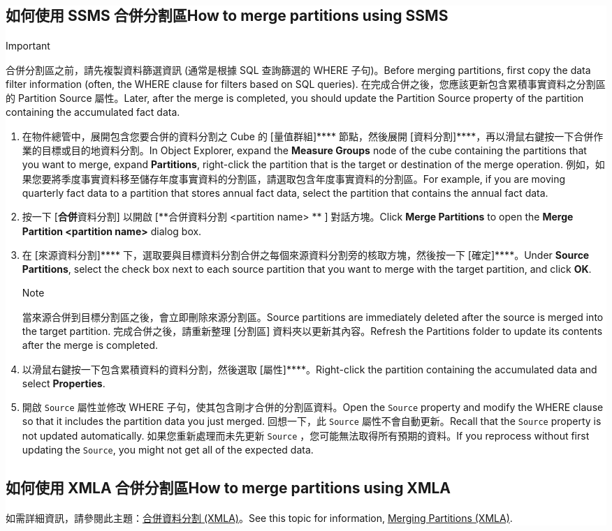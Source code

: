 ##  <a name="how-to-merge-partitions-using-ssms"></a><a name="bkmk_partitionSSMS"></a><span data-ttu-id="3603a-192">如何使用 SSMS 合併分割區</span><span class="sxs-lookup"><span data-stu-id="3603a-192">How to merge partitions using SSMS</span></span>  
  
> [!IMPORTANT]  
>  <span data-ttu-id="3603a-193">合併分割區之前，請先複製資料篩選資訊 (通常是根據 SQL 查詢篩選的 WHERE 子句)。</span><span class="sxs-lookup"><span data-stu-id="3603a-193">Before merging partitions, first copy the data filter information (often, the WHERE clause for filters based on SQL queries).</span></span> <span data-ttu-id="3603a-194">在完成合併之後，您應該更新包含累積事實資料之分割區的 Partition Source 屬性。</span><span class="sxs-lookup"><span data-stu-id="3603a-194">Later, after the merge is completed, you should update the Partition Source property of the partition containing the accumulated fact data.</span></span>  
  
1.  <span data-ttu-id="3603a-195">在物件總管中，展開包含您要合併的資料分割之 Cube 的 [量值群組]\*\*\*\* 節點，然後展開 [資料分割]\*\*\*\*，再以滑鼠右鍵按一下合併作業的目標或目的地資料分割。</span><span class="sxs-lookup"><span data-stu-id="3603a-195">In Object Explorer, expand the **Measure Groups** node of the cube containing the partitions that you want to merge, expand **Partitions**, right-click the partition that is the target or destination of the merge operation.</span></span> <span data-ttu-id="3603a-196">例如，如果您要將季度事實資料移至儲存年度事實資料的分割區，請選取包含年度事實資料的分割區。</span><span class="sxs-lookup"><span data-stu-id="3603a-196">For example, if you are moving quarterly fact data to a partition that stores annual fact data, select the partition that contains the annual fact data.</span></span>  
  
2.  <span data-ttu-id="3603a-197">按一下 [**合併**資料分割] 以開啟 [\*\*合併資料分割 \<partition name> \*\* ] 對話方塊。</span><span class="sxs-lookup"><span data-stu-id="3603a-197">Click **Merge Partitions** to open the **Merge Partition \<partition name>** dialog box.</span></span>  
  
3.  <span data-ttu-id="3603a-198">在 [來源資料分割]\*\*\*\* 下，選取要與目標資料分割合併之每個來源資料分割旁的核取方塊，然後按一下 [確定]\*\*\*\*。</span><span class="sxs-lookup"><span data-stu-id="3603a-198">Under **Source Partitions**, select the check box next to each source partition that you want to merge with the target partition, and click **OK**.</span></span>  
  
    > [!NOTE]  
    >  <span data-ttu-id="3603a-199">當來源合併到目標分割區之後，會立即刪除來源分割區。</span><span class="sxs-lookup"><span data-stu-id="3603a-199">Source partitions are immediately deleted after the source is merged into the target partition.</span></span> <span data-ttu-id="3603a-200">完成合併之後，請重新整理 [分割區] 資料夾以更新其內容。</span><span class="sxs-lookup"><span data-stu-id="3603a-200">Refresh the Partitions folder to update its contents after the merge is completed.</span></span>  
  
4.  <span data-ttu-id="3603a-201">以滑鼠右鍵按一下包含累積資料的資料分割，然後選取 [屬性]\*\*\*\*。</span><span class="sxs-lookup"><span data-stu-id="3603a-201">Right-click the partition containing the accumulated data and select **Properties**.</span></span>  
  
5.  <span data-ttu-id="3603a-202">開啟 `Source` 屬性並修改 WHERE 子句，使其包含剛才合併的分割區資料。</span><span class="sxs-lookup"><span data-stu-id="3603a-202">Open the `Source` property and modify the WHERE clause so that it includes the partition data you just merged.</span></span> <span data-ttu-id="3603a-203">回想一下，此 `Source` 屬性不會自動更新。</span><span class="sxs-lookup"><span data-stu-id="3603a-203">Recall that the `Source` property is not updated automatically.</span></span> <span data-ttu-id="3603a-204">如果您重新處理而未先更新 `Source` ，您可能無法取得所有預期的資料。</span><span class="sxs-lookup"><span data-stu-id="3603a-204">If you reprocess without first updating the `Source`, you might not get all of the expected data.</span></span>  
  
##  <a name="how-to-merge-partitions-using-xmla"></a><a name="bkmk_partitionsXMLA"></a> <span data-ttu-id="3603a-205">如何使用 XMLA 合併分割區</span><span class="sxs-lookup"><span data-stu-id="3603a-205">How to merge partitions using XMLA</span></span>  
 <span data-ttu-id="3603a-206">如需詳細資訊，請參閱此主題：[合併資料分割 &#40;XMLA&#41;](../multidimensional-models-scripting-language-assl-xmla/merging-partitions-xmla.md)。</span><span class="sxs-lookup"><span data-stu-id="3603a-206">See this topic for information, [Merging Partitions &#40;XMLA&#41;](../multidimensional-models-scripting-language-assl-xmla/merging-partitions-xmla.md).</span></span>  
  